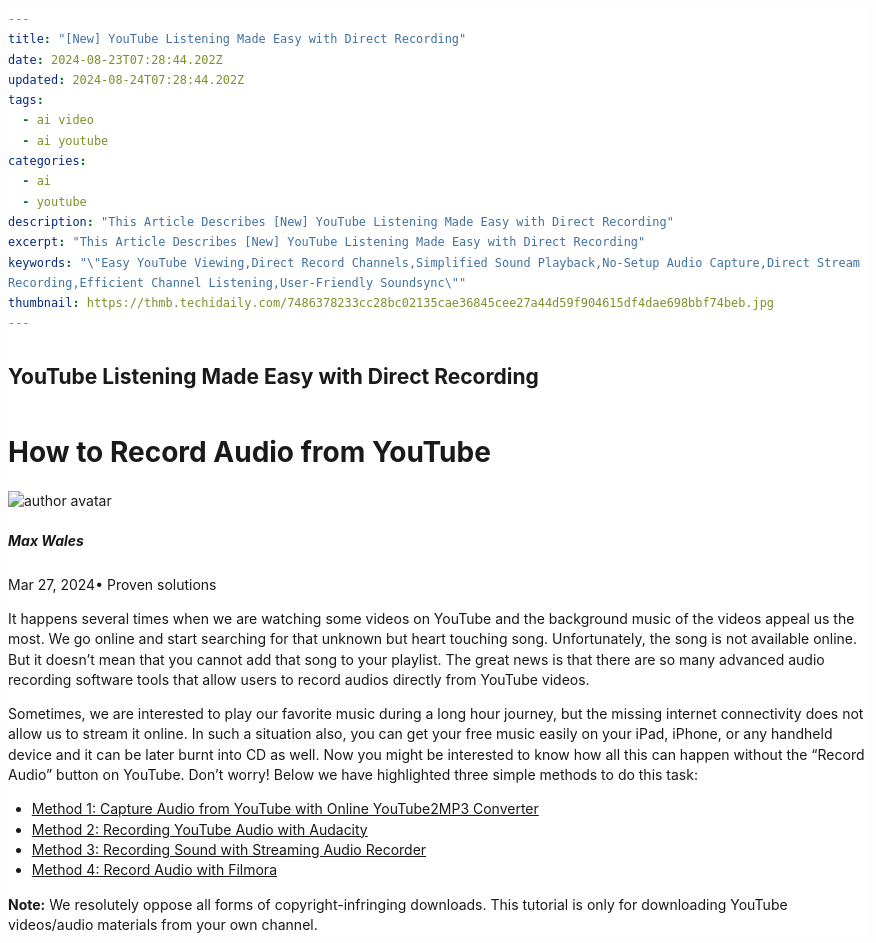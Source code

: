```yaml
---
title: "[New] YouTube Listening Made Easy with Direct Recording"
date: 2024-08-23T07:28:44.202Z
updated: 2024-08-24T07:28:44.202Z
tags:
  - ai video
  - ai youtube
categories:
  - ai
  - youtube
description: "This Article Describes [New] YouTube Listening Made Easy with Direct Recording"
excerpt: "This Article Describes [New] YouTube Listening Made Easy with Direct Recording"
keywords: "\"Easy YouTube Viewing,Direct Record Channels,Simplified Sound Playback,No-Setup Audio Capture,Direct Stream Recording,Efficient Channel Listening,User-Friendly Soundsync\""
thumbnail: https://thmb.techidaily.com/7486378233cc28bc02135cae36845cee27a44d59f904615df4dae698bbf74beb.jpg
---
```


## YouTube Listening Made Easy with Direct Recording

# How to Record Audio from YouTube

![author avatar](https://images.wondershare.com/filmora/article-images/max-wales-author.jpg)

##### Max Wales

 Mar 27, 2024• Proven solutions

It happens several times when we are watching some videos on YouTube and the background music of the videos appeal us the most. We go online and start searching for that unknown but heart touching song. Unfortunately, the song is not available online. But it doesn’t mean that you cannot add that song to your playlist. The great news is that there are so many advanced audio recording software tools that allow users to record audios directly from YouTube videos.

Sometimes, we are interested to play our favorite music during a long hour journey, but the missing internet connectivity does not allow us to stream it online. In such a situation also, you can get your free music easily on your iPad, iPhone, or any handheld device and it can be later burnt into CD as well. Now you might be interested to know how all this can happen without the “Record Audio” button on YouTube. Don’t worry! Below we have highlighted three simple methods to do this task:

* [Method 1: Capture Audio from YouTube with Online YouTube2MP3 Converter](#capture%5Faudio%5Ffrom%5Fyoutube%5Fwith%5Fconverter)
* [Method 2: Recording YouTube Audio with Audacity](#record%5Fyoutube%5Faudio%5Fwith%5Faudacity)
* [Method 3: Recording Sound with Streaming Audio Recorder](#record%5Fyoutube%5Faudio%5Fwith%5FStreaming%5Faudio%5Frecorder)
* [Method 4: Record Audio with Filmora](#record%5Fyoutube%5Faudio%5Fwith%5FFilmoraScrn)

**Note:** We resolutely oppose all forms of copyright-infringing downloads. This tutorial is only for downloading YouTube videos/audio materials from your own channel.
